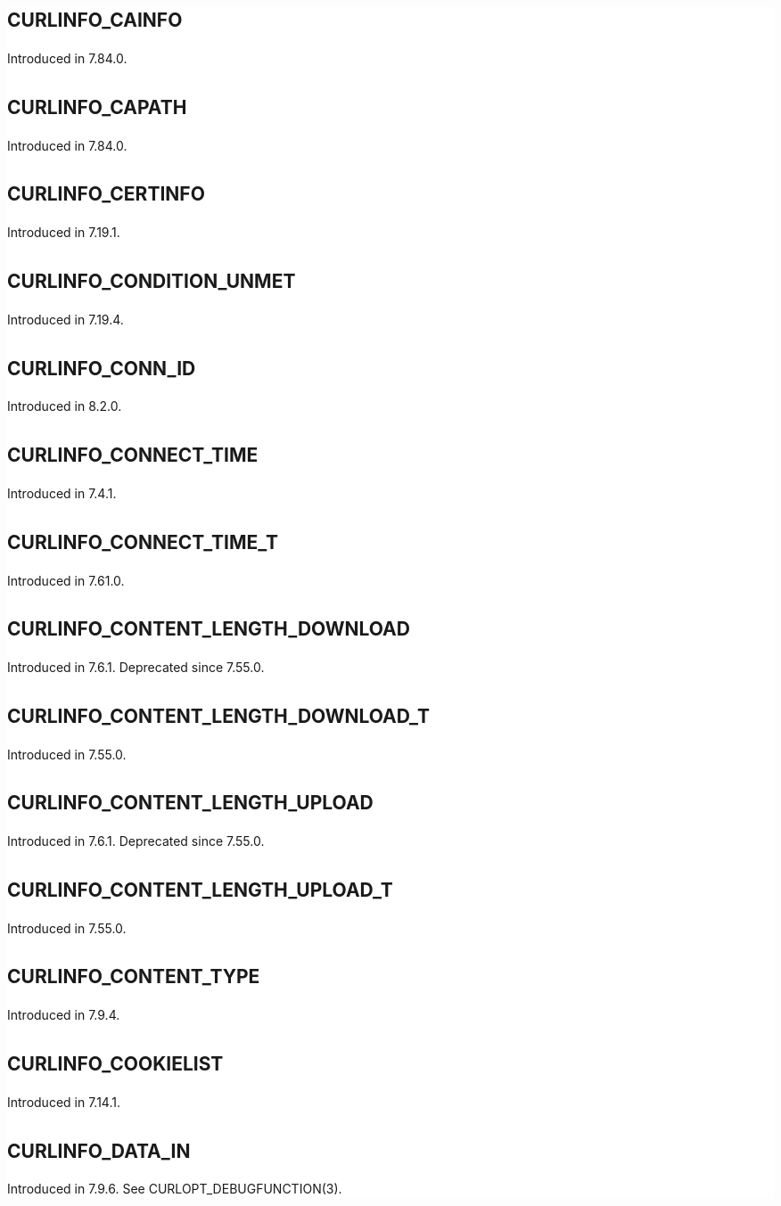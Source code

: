 ## CURLINFO_CAINFO
Introduced in 7.84.0.

## CURLINFO_CAPATH
Introduced in 7.84.0.

## CURLINFO_CERTINFO
Introduced in 7.19.1.

## CURLINFO_CONDITION_UNMET
Introduced in 7.19.4.

## CURLINFO_CONN_ID
Introduced in 8.2.0.

## CURLINFO_CONNECT_TIME
Introduced in 7.4.1.

## CURLINFO_CONNECT_TIME_T
Introduced in 7.61.0.

## CURLINFO_CONTENT_LENGTH_DOWNLOAD
Introduced in 7.6.1. Deprecated since 7.55.0.

## CURLINFO_CONTENT_LENGTH_DOWNLOAD_T
Introduced in 7.55.0.

## CURLINFO_CONTENT_LENGTH_UPLOAD
Introduced in 7.6.1. Deprecated since 7.55.0.

## CURLINFO_CONTENT_LENGTH_UPLOAD_T
Introduced in 7.55.0.

## CURLINFO_CONTENT_TYPE
Introduced in 7.9.4.

## CURLINFO_COOKIELIST
Introduced in 7.14.1.

## CURLINFO_DATA_IN
Introduced in 7.9.6. See CURLOPT_DEBUGFUNCTION(3).
